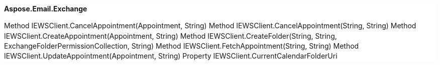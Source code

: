 **Aspose.Email.Exchange**

Method IEWSClient.CancelAppointment(Appointment, String)
Method IEWSClient.CancelAppointment(String, String)
Method IEWSClient.CreateAppointment(Appointment, String)
Method IEWSClient.CreateFolder(String, String, ExchangeFolderPermissionCollection, String)
Method IEWSClient.FetchAppointment(String, String)
Method IEWSClient.UpdateAppointment(Appointment, String)
Property IEWSClient.CurrentCalendarFolderUri
